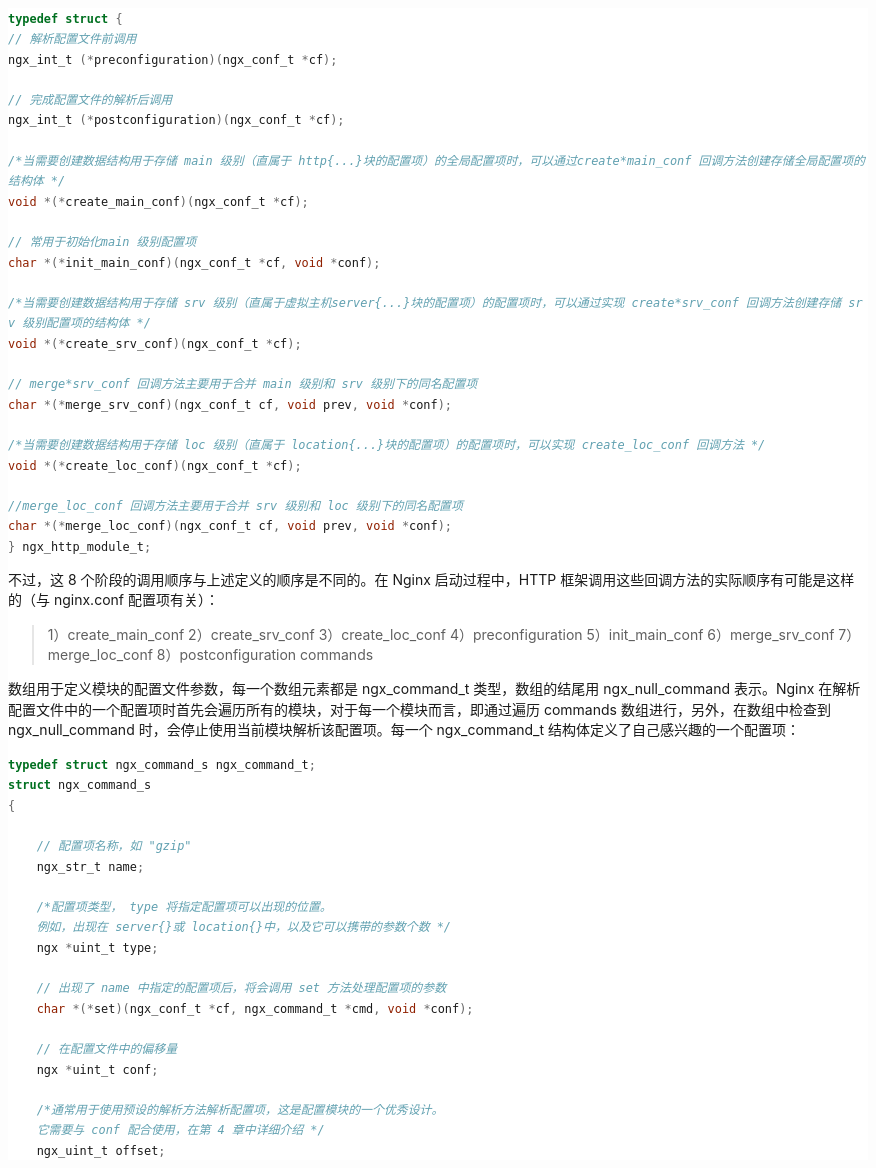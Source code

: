 ```c
typedef struct {
// 解析配置文件前调用
ngx_int_t (*preconfiguration)(ngx_conf_t *cf);

// 完成配置文件的解析后调用
ngx_int_t (*postconfiguration)(ngx_conf_t *cf);

/*当需要创建数据结构用于存储 main 级别（直属于 http{...}块的配置项）的全局配置项时，可以通过create*main_conf 回调方法创建存储全局配置项的结构体 */
void *(*create_main_conf)(ngx_conf_t *cf);

// 常用于初始化main 级别配置项
char *(*init_main_conf)(ngx_conf_t *cf, void *conf);

/*当需要创建数据结构用于存储 srv 级别（直属于虚拟主机server{...}块的配置项）的配置项时，可以通过实现 create*srv_conf 回调方法创建存储 srv 级别配置项的结构体 */
void *(*create_srv_conf)(ngx_conf_t *cf);

// merge*srv_conf 回调方法主要用于合并 main 级别和 srv 级别下的同名配置项
char *(*merge_srv_conf)(ngx_conf_t cf, void prev, void *conf);

/*当需要创建数据结构用于存储 loc 级别（直属于 location{...}块的配置项）的配置项时，可以实现 create_loc_conf 回调方法 */
void *(*create_loc_conf)(ngx_conf_t *cf);

//merge_loc_conf 回调方法主要用于合并 srv 级别和 loc 级别下的同名配置项
char *(*merge_loc_conf)(ngx_conf_t cf, void prev, void *conf);
} ngx_http_module_t;
```

不过，这 8 个阶段的调用顺序与上述定义的顺序是不同的。在 Nginx 启动过程中，HTTP 框架调用这些回调方法的实际顺序有可能是这样的（与 nginx.conf 配置项有关）：

> 1）create_main_conf
> 2）create_srv_conf
> 3）create_loc_conf
> 4）preconfiguration
> 5）init_main_conf
> 6）merge_srv_conf
> 7）merge_loc_conf
> 8）postconfiguration commands

数组用于定义模块的配置文件参数，每一个数组元素都是 ngx_command_t 类型，数组的结尾用 ngx_null_command 表示。Nginx 在解析配置文件中的一个配置项时首先会遍历所有的模块，对于每一个模块而言，即通过遍历 commands 数组进行，另外，在数组中检查到 ngx_null_command 时，会停止使用当前模块解析该配置项。每一个 ngx_command_t 结构体定义了自己感兴趣的一个配置项：

```c
typedef struct ngx_command_s ngx_command_t;
struct ngx_command_s
{

    // 配置项名称，如 "gzip"
    ngx_str_t name;

    /*配置项类型， type 将指定配置项可以出现的位置。
    例如，出现在 server{}或 location{}中，以及它可以携带的参数个数 */
    ngx *uint_t type;

    // 出现了 name 中指定的配置项后，将会调用 set 方法处理配置项的参数
    char *(*set)(ngx_conf_t *cf, ngx_command_t *cmd, void *conf);

    // 在配置文件中的偏移量
    ngx *uint_t conf;

    /*通常用于使用预设的解析方法解析配置项，这是配置模块的一个优秀设计。
    它需要与 conf 配合使用，在第 4 章中详细介绍 */
    ngx_uint_t offset;

```